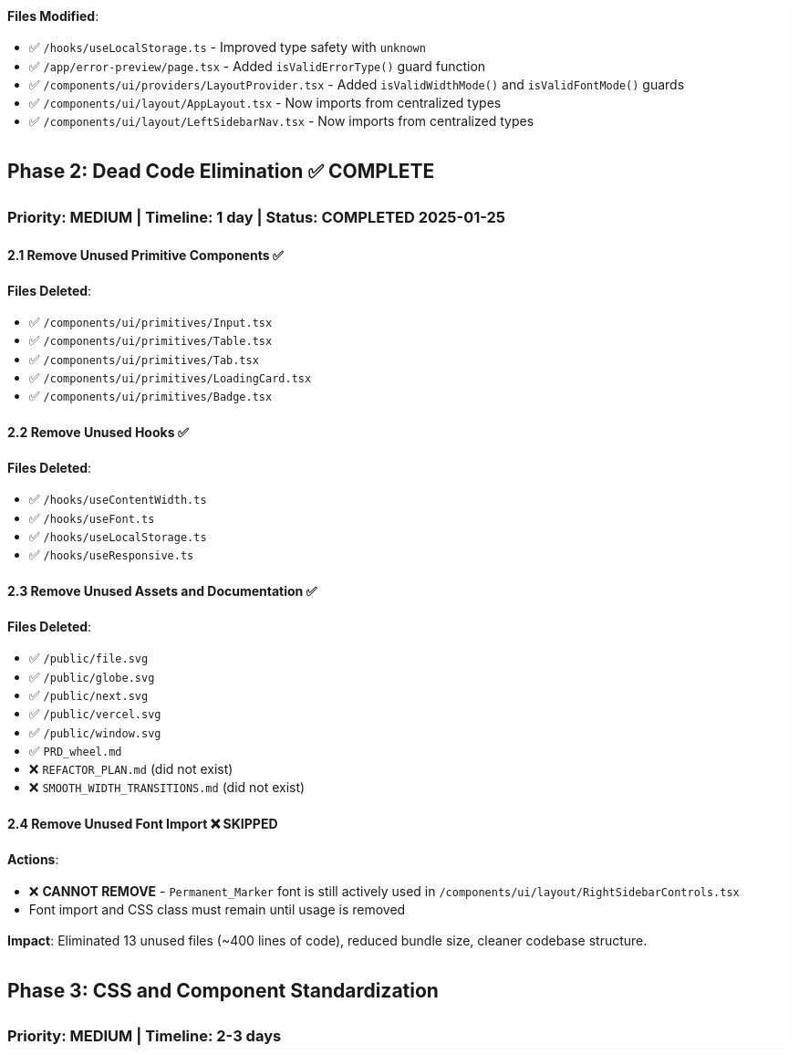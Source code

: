 **Files Modified**:
- ✅ `/hooks/useLocalStorage.ts` - Improved type safety with `unknown`
- ✅ `/app/error-preview/page.tsx` - Added `isValidErrorType()` guard function
- ✅ `/components/ui/providers/LayoutProvider.tsx` - Added `isValidWidthMode()` and `isValidFontMode()` guards
- ✅ `/components/ui/layout/AppLayout.tsx` - Now imports from centralized types
- ✅ `/components/ui/layout/LeftSidebarNav.tsx` - Now imports from centralized types

## Phase 2: Dead Code Elimination ✅ COMPLETE

### Priority: MEDIUM | Timeline: 1 day | **Status: COMPLETED 2025-01-25**

#### 2.1 Remove Unused Primitive Components ✅
**Files Deleted**:
- ✅ `/components/ui/primitives/Input.tsx`
- ✅ `/components/ui/primitives/Table.tsx`
- ✅ `/components/ui/primitives/Tab.tsx`
- ✅ `/components/ui/primitives/LoadingCard.tsx`
- ✅ `/components/ui/primitives/Badge.tsx`

#### 2.2 Remove Unused Hooks ✅
**Files Deleted**:
- ✅ `/hooks/useContentWidth.ts`
- ✅ `/hooks/useFont.ts`
- ✅ `/hooks/useLocalStorage.ts`
- ✅ `/hooks/useResponsive.ts`

#### 2.3 Remove Unused Assets and Documentation ✅
**Files Deleted**:
- ✅ `/public/file.svg`
- ✅ `/public/globe.svg`
- ✅ `/public/next.svg`
- ✅ `/public/vercel.svg`
- ✅ `/public/window.svg`
- ✅ `PRD_wheel.md`
- ❌ `REFACTOR_PLAN.md` (did not exist)
- ❌ `SMOOTH_WIDTH_TRANSITIONS.md` (did not exist)

#### 2.4 Remove Unused Font Import ❌ SKIPPED
**Actions**:
- ❌ **CANNOT REMOVE** - `Permanent_Marker` font is still actively used in `/components/ui/layout/RightSidebarControls.tsx`
- Font import and CSS class must remain until usage is removed

**Impact**: Eliminated 13 unused files (~400 lines of code), reduced bundle size, cleaner codebase structure.

## Phase 3: CSS and Component Standardization

### Priority: MEDIUM | Timeline: 2-3 days
